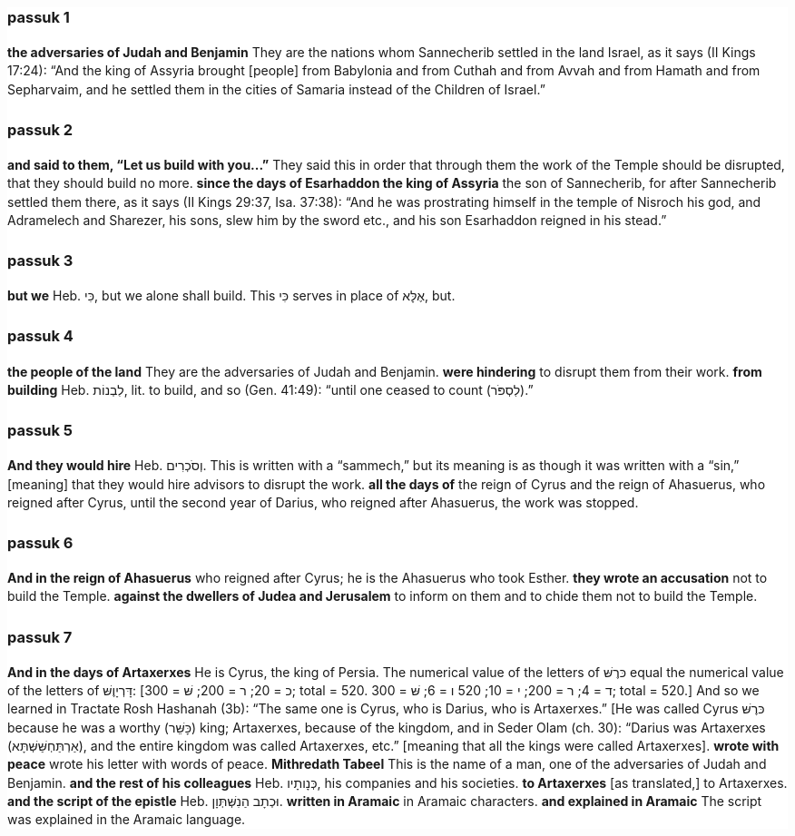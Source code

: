 
### passuk 1
<b>the adversaries of Judah and Benjamin</b> They are the nations whom Sannecherib settled in the land Israel, as it says (II Kings 17:24): “And the king of Assyria brought [people] from Babylonia and from Cuthah and from Avvah and from Hamath and from Sepharvaim, and he settled them in the cities of Samaria instead of the Children of Israel.”

### passuk 2
<b>and said to them, “Let us build with you...”</b> They said this in order that through them the work of the Temple should be disrupted, that they should build no more.
<b>since the days of Esarhaddon the king of Assyria</b> the son of Sannecherib, for after Sannecherib settled them there, as it says (II Kings 29:37, Isa. 37:38): “And he was prostrating himself in the temple of Nisroch his god, and Adramelech and Sharezer, his sons, slew him by the sword etc., and his son Esarhaddon reigned in his stead.”

### passuk 3
<b>but we</b> Heb. כִּי, but we alone shall build. This כִּי serves in place of אֶלָּא, but.

### passuk 4
<b>the people of the land</b> They are the adversaries of Judah and Benjamin.
<b>were hindering</b> to disrupt them from their work.
<b>from building</b> Heb. לִבְנוֹת, lit. to build, and so (Gen. 41:49): “until one ceased to count (לִסְפֹּר).”

### passuk 5
<b>And they would hire</b> Heb. וְסֹכְרִים. This is written with a “sammech,” but its meaning is as though it was written with a “sin,” [meaning] that they would hire advisors to disrupt the work.
<b>all the days of</b> the reign of Cyrus and the reign of Ahasuerus, who reigned after Cyrus, until the second year of Darius, who reigned after Ahasuerus, the work was stopped.

### passuk 6
<b>And in the reign of Ahasuerus</b> who reigned after Cyrus; he is the Ahasuerus who took Esther.
<b>they wrote an accusation</b> not to build the Temple.
<b>against the dwellers of Judea and Jerusalem</b> to inform on them and to chide them not to build the Temple.

### passuk 7
<b>And in the days of Artaxerxes</b> He is Cyrus, the king of Persia. The numerical value of the letters of כּרֶשּׁ equal the numerical value of the letters of דָּרְיָוֶשּׁ: [כ = 20; ר = 200; שּׁ = 300; total = 520. ד = 4; ר = 200; י = 10; 520 ו = 6; שּׁ = 300; total = 520.] And so we learned in Tractate Rosh Hashanah (3b): “The same one is Cyrus, who is Darius, who is Artaxerxes.” [He was called Cyrus כּרֶשּׁ because he was a worthy (כָּשֵּׁר) king; Artaxerxes, because of the kingdom, and in Seder Olam (ch. 30): “Darius was Artaxerxes (אַרְתַּחְשַּׁשְּׁתָּא), and the entire kingdom was called Artaxerxes, etc.” [meaning that all the kings were called Artaxerxes].
<b>wrote with peace</b> wrote his letter with words of peace.
<b>Mithredath Tabeel</b> This is the name of a man, one of the adversaries of Judah and Benjamin.
<b>and the rest of his colleagues</b> Heb. כְּנָותָיו, his companies and his societies.
<b>to Artaxerxes</b> [as translated,] to Artaxerxes.
<b>and the script of the epistle</b> Heb. וּכְתָב הַנִשְּׁתְּוָן.
<b>written in Aramaic</b> in Aramaic characters.
<b>and explained in Aramaic</b> The script was explained in the Aramaic language.
